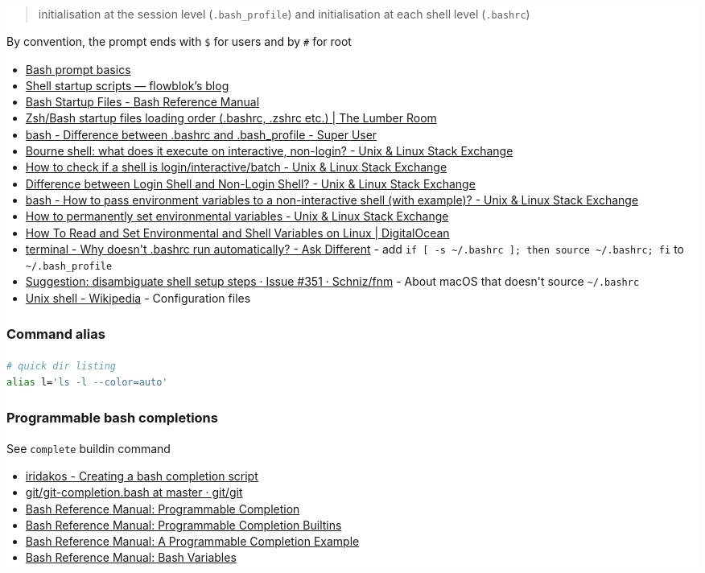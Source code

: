 > initialisation at the session level (`.bash_profile`) and initialisation at each shell level (`.bashrc`)

By convention, the prompt ends with `$` for users and by `#` for root

- [Bash prompt basics](http://linuxconfig.org/Bash_prompt_basics)
- [Shell startup scripts — flowblok’s blog](https://blog.flowblok.id.au/2013-02/shell-startup-scripts.html)
- [Bash Startup Files - Bash Reference Manual](https://www.gnu.org/software/bash/manual/bash.html#Bash-Startup-Files)
- [Zsh/Bash startup files loading order (.bashrc, .zshrc etc.) | The Lumber Room](https://web.archive.org/web/20220117094551/https://shreevatsa.wordpress.com/2008/03/30/zshbash-startup-files-loading-order-bashrc-zshrc-etc/)
- [bash - Difference between .bashrc and .bash_profile - Super User](https://superuser.com/questions/183870/difference-between-bashrc-and-bash-profile/183980#183980)
- [Bourne shell: what does it execute on interactive, non-login? - Unix & Linux Stack Exchange](https://unix.stackexchange.com/questions/340837/bourne-shell-what-does-it-execute-on-interactive-non-login/340840#340840)
- [How to check if a shell is login/interactive/batch - Unix & Linux Stack Exchange](https://unix.stackexchange.com/questions/26676/how-to-check-if-a-shell-is-login-interactive-batch/26782#26782)
- [Difference between Login Shell and Non-Login Shell? - Unix & Linux Stack Exchange](https://unix.stackexchange.com/questions/38175/difference-between-login-shell-and-non-login-shell/)
- [bash - How to pass environment variables to a non-interactive shell (with example)? - Unix & Linux Stack Exchange](https://unix.stackexchange.com/questions/158117/how-to-pass-environment-variables-to-a-non-interactive-shell-with-example/158120#158120)
- [How to permanently set environmental variables - Unix & Linux Stack Exchange](https://unix.stackexchange.com/questions/117467/how-to-permanently-set-environmental-variables/117470#117470)
- [How To Read and Set Environmental and Shell Variables on Linux | DigitalOcean](https://www.digitalocean.com/community/tutorials/how-to-read-and-set-environmental-and-shell-variables-on-linux)
- [terminal - Why doesn't .bashrc run automatically? - Ask Different](https://apple.stackexchange.com/questions/12993/why-doesnt-bashrc-run-automatically/13019#13019) - add `if [ -s ~/.bashrc ]; then source ~/.bashrc; fi` to `~/.bash_profile`
- [Suggestion: disambiguate shell setup steps · Issue #351 · Schniz/fnm](https://github.com/Schniz/fnm/issues/351#issuecomment-749202468) - About macOS that doesn't source `~/.bashrc`
- [Unix shell - Wikipedia](https://en.wikipedia.org/wiki/Unix_shell#Configuration_files) - Configuration files

### Command alias

```sh
# quick dir listing
alias l='ls -l --color=auto'
```

### Programmable bash completions

See `complete` buildin command

- [iridakos - Creating a bash completion script](https://iridakos.com/tutorials/2018/03/01/bash-programmable-completion-tutorial)
- [git/git-completion.bash at master · git/git](https://github.com/git/git/blob/master/contrib/completion/git-completion.bash)
- [Bash Reference Manual: Programmable Completion](https://www.gnu.org/software/bash/manual/html_node/Programmable-Completion.html#Programmable-Completion)
- [Bash Reference Manual: Programmable Completion Builtins](https://www.gnu.org/software/bash/manual/html_node/Programmable-Completion-Builtins.html#Programmable-Completion-Builtins)
- [Bash Reference Manual: A Programmable Completion Example](https://www.gnu.org/software/bash/manual/html_node/A-Programmable-Completion-Example.html#A-Programmable-Completion-Example)
- [Bash Reference Manual: Bash Variables](https://www.gnu.org/software/bash/manual/html_node/Bash-Variables.html#Bash-Variables)
